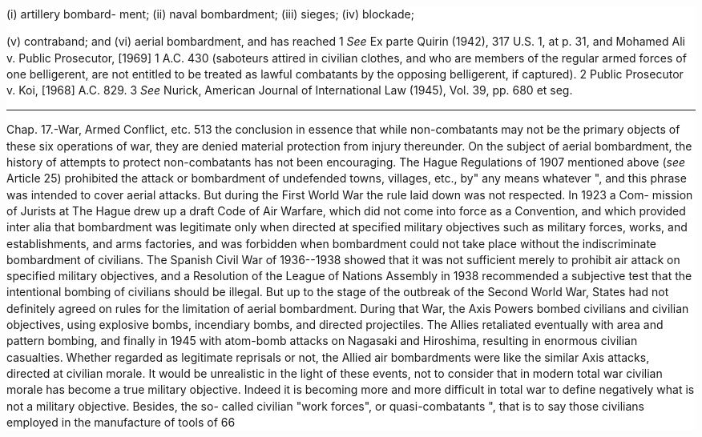 
(i) artillery bombard-
ment; (ii) naval bombardment; (iii) sieges; (iv) blockade;


(v) contraband; and (vi) aerial bombardment, and has reached
1 _See_ Ex parte Quirin (1942), 317 U.S. 1, at p. 31, and Mohamed Ali v.
Public Prosecutor, [1969] 1 A.C. 430 (saboteurs attired in civilian clothes, and
who are members of the regular armed forces of one belligerent, are not
entitled to be treated as lawful combatants by the opposing belligerent, if
captured).
2 Public Prosecutor v. Koi, [1968] A.C. 829.
3 _See_ Nurick, American Journal of International Law (1945), Vol. 39, pp.
680 et seg.

------
Chap. 17.-War, Armed Conflict, etc.
513
the conclusion in essence that while non-combatants may not
be the primary objects of these six operations of war, they are
denied material protection from injury thereunder.
On the subject of aerial bombardment, the history of attempts
to protect non-combatants has not been encouraging. The
Hague Regulations of 1907 mentioned above (_see_ Article 25)
prohibited the attack or bombardment of undefended towns,
villages, etc., by" any means whatever ", and this phrase was
intended to cover aerial attacks. But during the First World
War the rule laid down was not respected. In 1923 a Com-
mission of Jurists at The Hague drew up a draft Code of Air
Warfare, which did not come into force as a Convention, and
which provided inter alia that bombardment was legitimate
only when directed at specified military objectives such as
military forces, works, and establishments, and arms factories,
and was forbidden when bombardment could not take place
without the indiscriminate bombardment of civilians. The
Spanish Civil War of 1936--1938 showed that it was not sufficient
merely to prohibit air attack on specified military objectives,
and a Resolution of the League of Nations Assembly in 1938
recommended a subjective test that the intentional bombing of
civilians should be illegal. But up to the stage of the outbreak
of the Second World War, States had not definitely agreed on
rules for the limitation of aerial bombardment.
During that War, the Axis Powers bombed civilians and
civilian objectives, using explosive bombs, incendiary bombs,
and directed projectiles. The Allies retaliated eventually with
area and pattern bombing, and finally in 1945 with atom-bomb
attacks on Nagasaki and Hiroshima, resulting in enormous
civilian casualties. Whether regarded as legitimate reprisals
or not, the Allied air bombardments were like the similar Axis
attacks, directed at civilian morale. It would be unrealistic in
the light of these events, not to consider that in modern total
war civilian morale has become a true military objective. Indeed
it is becoming more and more difficult in total war to define
negatively what is not a military objective. Besides, the so-
called civilian "work forces", or quasi-combatants ", that
is to say those civilians employed in the manufacture of tools of
66
